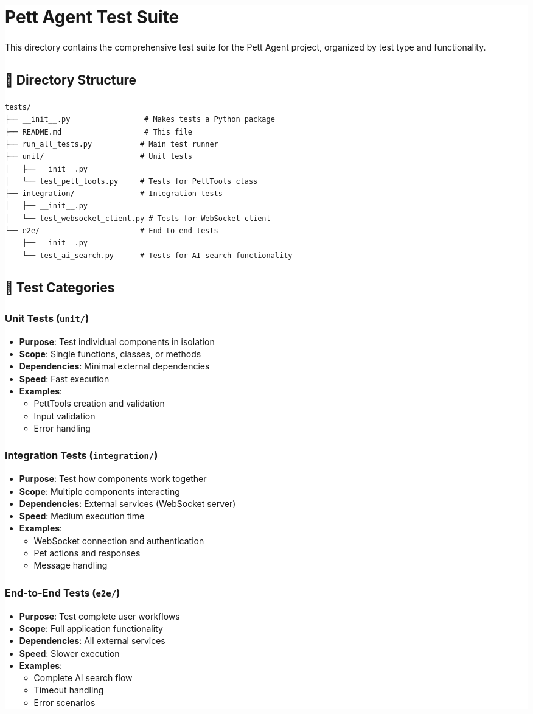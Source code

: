 # Pett Agent Test Suite

This directory contains the comprehensive test suite for the Pett Agent project, organized by test type and functionality.

## 📁 Directory Structure

```
tests/
├── __init__.py                 # Makes tests a Python package
├── README.md                   # This file
├── run_all_tests.py           # Main test runner
├── unit/                      # Unit tests
│   ├── __init__.py
│   └── test_pett_tools.py     # Tests for PettTools class
├── integration/               # Integration tests
│   ├── __init__.py
│   └── test_websocket_client.py # Tests for WebSocket client
└── e2e/                       # End-to-end tests
    ├── __init__.py
    └── test_ai_search.py      # Tests for AI search functionality
```

## 🧪 Test Categories

### Unit Tests (`unit/`)

- **Purpose**: Test individual components in isolation
- **Scope**: Single functions, classes, or methods
- **Dependencies**: Minimal external dependencies
- **Speed**: Fast execution
- **Examples**:
  - PettTools creation and validation
  - Input validation
  - Error handling

### Integration Tests (`integration/`)

- **Purpose**: Test how components work together
- **Scope**: Multiple components interacting
- **Dependencies**: External services (WebSocket server)
- **Speed**: Medium execution time
- **Examples**:
  - WebSocket connection and authentication
  - Pet actions and responses
  - Message handling

### End-to-End Tests (`e2e/`)

- **Purpose**: Test complete user workflows
- **Scope**: Full application functionality
- **Dependencies**: All external services
- **Speed**: Slower execution
- **Examples**:
  - Complete AI search flow
  - Timeout handling
  - Error scenarios
